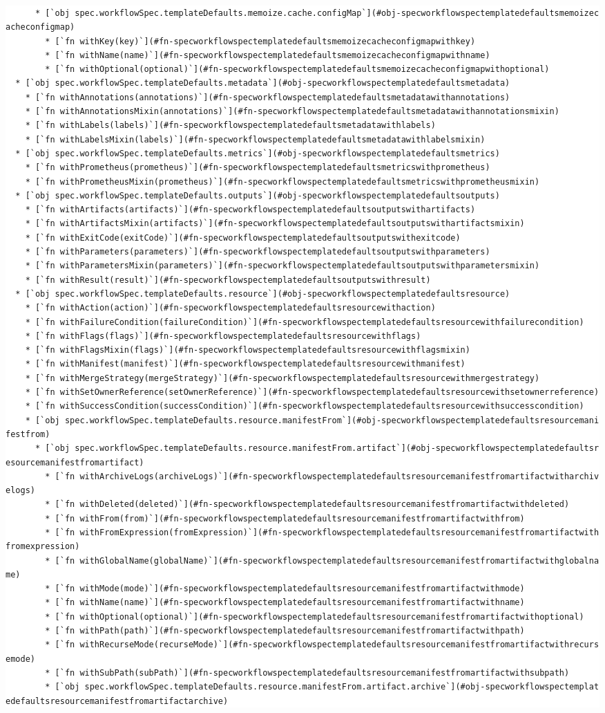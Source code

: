           * [`obj spec.workflowSpec.templateDefaults.memoize.cache.configMap`](#obj-specworkflowspectemplatedefaultsmemoizecacheconfigmap)
            * [`fn withKey(key)`](#fn-specworkflowspectemplatedefaultsmemoizecacheconfigmapwithkey)
            * [`fn withName(name)`](#fn-specworkflowspectemplatedefaultsmemoizecacheconfigmapwithname)
            * [`fn withOptional(optional)`](#fn-specworkflowspectemplatedefaultsmemoizecacheconfigmapwithoptional)
      * [`obj spec.workflowSpec.templateDefaults.metadata`](#obj-specworkflowspectemplatedefaultsmetadata)
        * [`fn withAnnotations(annotations)`](#fn-specworkflowspectemplatedefaultsmetadatawithannotations)
        * [`fn withAnnotationsMixin(annotations)`](#fn-specworkflowspectemplatedefaultsmetadatawithannotationsmixin)
        * [`fn withLabels(labels)`](#fn-specworkflowspectemplatedefaultsmetadatawithlabels)
        * [`fn withLabelsMixin(labels)`](#fn-specworkflowspectemplatedefaultsmetadatawithlabelsmixin)
      * [`obj spec.workflowSpec.templateDefaults.metrics`](#obj-specworkflowspectemplatedefaultsmetrics)
        * [`fn withPrometheus(prometheus)`](#fn-specworkflowspectemplatedefaultsmetricswithprometheus)
        * [`fn withPrometheusMixin(prometheus)`](#fn-specworkflowspectemplatedefaultsmetricswithprometheusmixin)
      * [`obj spec.workflowSpec.templateDefaults.outputs`](#obj-specworkflowspectemplatedefaultsoutputs)
        * [`fn withArtifacts(artifacts)`](#fn-specworkflowspectemplatedefaultsoutputswithartifacts)
        * [`fn withArtifactsMixin(artifacts)`](#fn-specworkflowspectemplatedefaultsoutputswithartifactsmixin)
        * [`fn withExitCode(exitCode)`](#fn-specworkflowspectemplatedefaultsoutputswithexitcode)
        * [`fn withParameters(parameters)`](#fn-specworkflowspectemplatedefaultsoutputswithparameters)
        * [`fn withParametersMixin(parameters)`](#fn-specworkflowspectemplatedefaultsoutputswithparametersmixin)
        * [`fn withResult(result)`](#fn-specworkflowspectemplatedefaultsoutputswithresult)
      * [`obj spec.workflowSpec.templateDefaults.resource`](#obj-specworkflowspectemplatedefaultsresource)
        * [`fn withAction(action)`](#fn-specworkflowspectemplatedefaultsresourcewithaction)
        * [`fn withFailureCondition(failureCondition)`](#fn-specworkflowspectemplatedefaultsresourcewithfailurecondition)
        * [`fn withFlags(flags)`](#fn-specworkflowspectemplatedefaultsresourcewithflags)
        * [`fn withFlagsMixin(flags)`](#fn-specworkflowspectemplatedefaultsresourcewithflagsmixin)
        * [`fn withManifest(manifest)`](#fn-specworkflowspectemplatedefaultsresourcewithmanifest)
        * [`fn withMergeStrategy(mergeStrategy)`](#fn-specworkflowspectemplatedefaultsresourcewithmergestrategy)
        * [`fn withSetOwnerReference(setOwnerReference)`](#fn-specworkflowspectemplatedefaultsresourcewithsetownerreference)
        * [`fn withSuccessCondition(successCondition)`](#fn-specworkflowspectemplatedefaultsresourcewithsuccesscondition)
        * [`obj spec.workflowSpec.templateDefaults.resource.manifestFrom`](#obj-specworkflowspectemplatedefaultsresourcemanifestfrom)
          * [`obj spec.workflowSpec.templateDefaults.resource.manifestFrom.artifact`](#obj-specworkflowspectemplatedefaultsresourcemanifestfromartifact)
            * [`fn withArchiveLogs(archiveLogs)`](#fn-specworkflowspectemplatedefaultsresourcemanifestfromartifactwitharchivelogs)
            * [`fn withDeleted(deleted)`](#fn-specworkflowspectemplatedefaultsresourcemanifestfromartifactwithdeleted)
            * [`fn withFrom(from)`](#fn-specworkflowspectemplatedefaultsresourcemanifestfromartifactwithfrom)
            * [`fn withFromExpression(fromExpression)`](#fn-specworkflowspectemplatedefaultsresourcemanifestfromartifactwithfromexpression)
            * [`fn withGlobalName(globalName)`](#fn-specworkflowspectemplatedefaultsresourcemanifestfromartifactwithglobalname)
            * [`fn withMode(mode)`](#fn-specworkflowspectemplatedefaultsresourcemanifestfromartifactwithmode)
            * [`fn withName(name)`](#fn-specworkflowspectemplatedefaultsresourcemanifestfromartifactwithname)
            * [`fn withOptional(optional)`](#fn-specworkflowspectemplatedefaultsresourcemanifestfromartifactwithoptional)
            * [`fn withPath(path)`](#fn-specworkflowspectemplatedefaultsresourcemanifestfromartifactwithpath)
            * [`fn withRecurseMode(recurseMode)`](#fn-specworkflowspectemplatedefaultsresourcemanifestfromartifactwithrecursemode)
            * [`fn withSubPath(subPath)`](#fn-specworkflowspectemplatedefaultsresourcemanifestfromartifactwithsubpath)
            * [`obj spec.workflowSpec.templateDefaults.resource.manifestFrom.artifact.archive`](#obj-specworkflowspectemplatedefaultsresourcemanifestfromartifactarchive)
